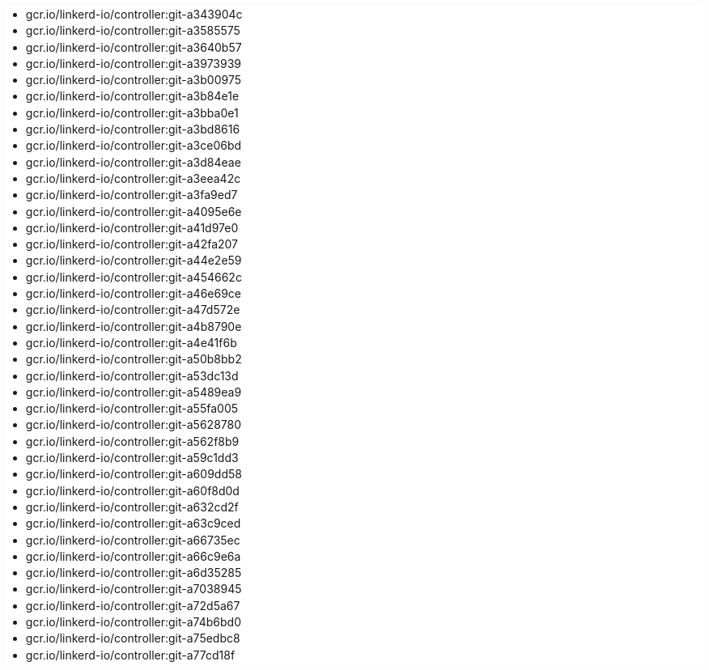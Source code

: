 - gcr.io/linkerd-io/controller:git-a343904c
- gcr.io/linkerd-io/controller:git-a3585575
- gcr.io/linkerd-io/controller:git-a3640b57
- gcr.io/linkerd-io/controller:git-a3973939
- gcr.io/linkerd-io/controller:git-a3b00975
- gcr.io/linkerd-io/controller:git-a3b84e1e
- gcr.io/linkerd-io/controller:git-a3bba0e1
- gcr.io/linkerd-io/controller:git-a3bd8616
- gcr.io/linkerd-io/controller:git-a3ce06bd
- gcr.io/linkerd-io/controller:git-a3d84eae
- gcr.io/linkerd-io/controller:git-a3eea42c
- gcr.io/linkerd-io/controller:git-a3fa9ed7
- gcr.io/linkerd-io/controller:git-a4095e6e
- gcr.io/linkerd-io/controller:git-a41d97e0
- gcr.io/linkerd-io/controller:git-a42fa207
- gcr.io/linkerd-io/controller:git-a44e2e59
- gcr.io/linkerd-io/controller:git-a454662c
- gcr.io/linkerd-io/controller:git-a46e69ce
- gcr.io/linkerd-io/controller:git-a47d572e
- gcr.io/linkerd-io/controller:git-a4b8790e
- gcr.io/linkerd-io/controller:git-a4e41f6b
- gcr.io/linkerd-io/controller:git-a50b8bb2
- gcr.io/linkerd-io/controller:git-a53dc13d
- gcr.io/linkerd-io/controller:git-a5489ea9
- gcr.io/linkerd-io/controller:git-a55fa005
- gcr.io/linkerd-io/controller:git-a5628780
- gcr.io/linkerd-io/controller:git-a562f8b9
- gcr.io/linkerd-io/controller:git-a59c1dd3
- gcr.io/linkerd-io/controller:git-a609dd58
- gcr.io/linkerd-io/controller:git-a60f8d0d
- gcr.io/linkerd-io/controller:git-a632cd2f
- gcr.io/linkerd-io/controller:git-a63c9ced
- gcr.io/linkerd-io/controller:git-a66735ec
- gcr.io/linkerd-io/controller:git-a66c9e6a
- gcr.io/linkerd-io/controller:git-a6d35285
- gcr.io/linkerd-io/controller:git-a7038945
- gcr.io/linkerd-io/controller:git-a72d5a67
- gcr.io/linkerd-io/controller:git-a74b6bd0
- gcr.io/linkerd-io/controller:git-a75edbc8
- gcr.io/linkerd-io/controller:git-a77cd18f
